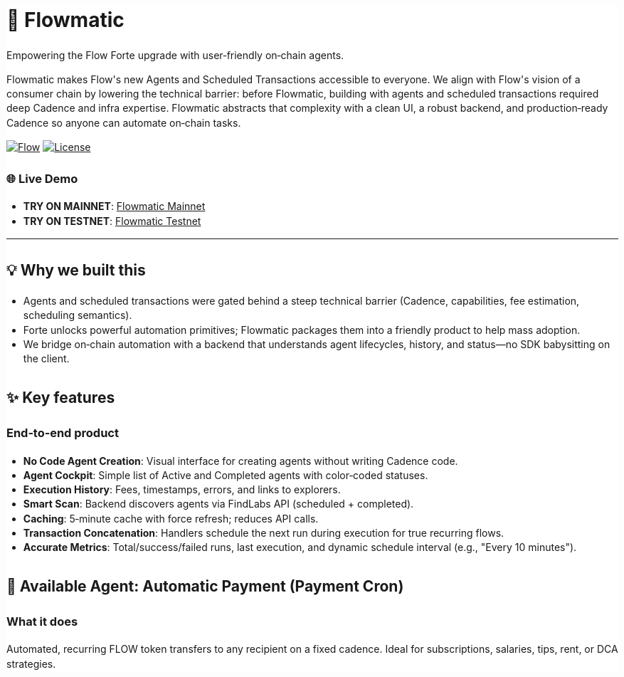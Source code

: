 # 🚀 Flowmatic

Empowering the Flow Forte upgrade with user‑friendly on‑chain agents.

Flowmatic makes Flow's new Agents and Scheduled Transactions accessible to everyone. We align with Flow's vision of a consumer chain by lowering the technical barrier: before Flowmatic, building with agents and scheduled transactions required deep Cadence and infra expertise. Flowmatic abstracts that complexity with a clean UI, a robust backend, and production‑ready Cadence so anyone can automate on‑chain tasks.

[![Flow](https://img.shields.io/badge/Flow-Blockchain-00EF8B?style=flat&logo=flow&logoColor=white)](https://flow.com)
[![License](https://img.shields.io/badge/License-MIT-green.svg)](LICENSE)

### 🌐 Live Demo

- **TRY ON MAINNET**: [Flowmatic Mainnet](https://flowmatic.up.railway.app/)
- **TRY ON TESTNET**: [Flowmatic Testnet](https://flowpilot.up.railway.app)

---

## 💡 Why we built this

- Agents and scheduled transactions were gated behind a steep technical barrier (Cadence, capabilities, fee estimation, scheduling semantics).
- Forte unlocks powerful automation primitives; Flowmatic packages them into a friendly product to help mass adoption.
- We bridge on‑chain automation with a backend that understands agent lifecycles, history, and status—no SDK babysitting on the client.

## ✨ Key features

### End‑to‑end product

- **No Code Agent Creation**: Visual interface for creating agents without writing Cadence code.
- **Agent Cockpit**: Simple list of Active and Completed agents with color‑coded statuses.
- **Execution History**: Fees, timestamps, errors, and links to explorers.
- **Smart Scan**: Backend discovers agents via FindLabs API (scheduled + completed).
- **Caching**: 5‑minute cache with force refresh; reduces API calls.
- **Transaction Concatenation**: Handlers schedule the next run during execution for true recurring flows.
- **Accurate Metrics**: Total/success/failed runs, last execution, and dynamic schedule interval (e.g., "Every 10 minutes").

## 🤖 Available Agent: Automatic Payment (Payment Cron)

### What it does

Automated, recurring FLOW token transfers to any recipient on a fixed cadence. Ideal for subscriptions, salaries, tips, rent, or DCA strategies.
